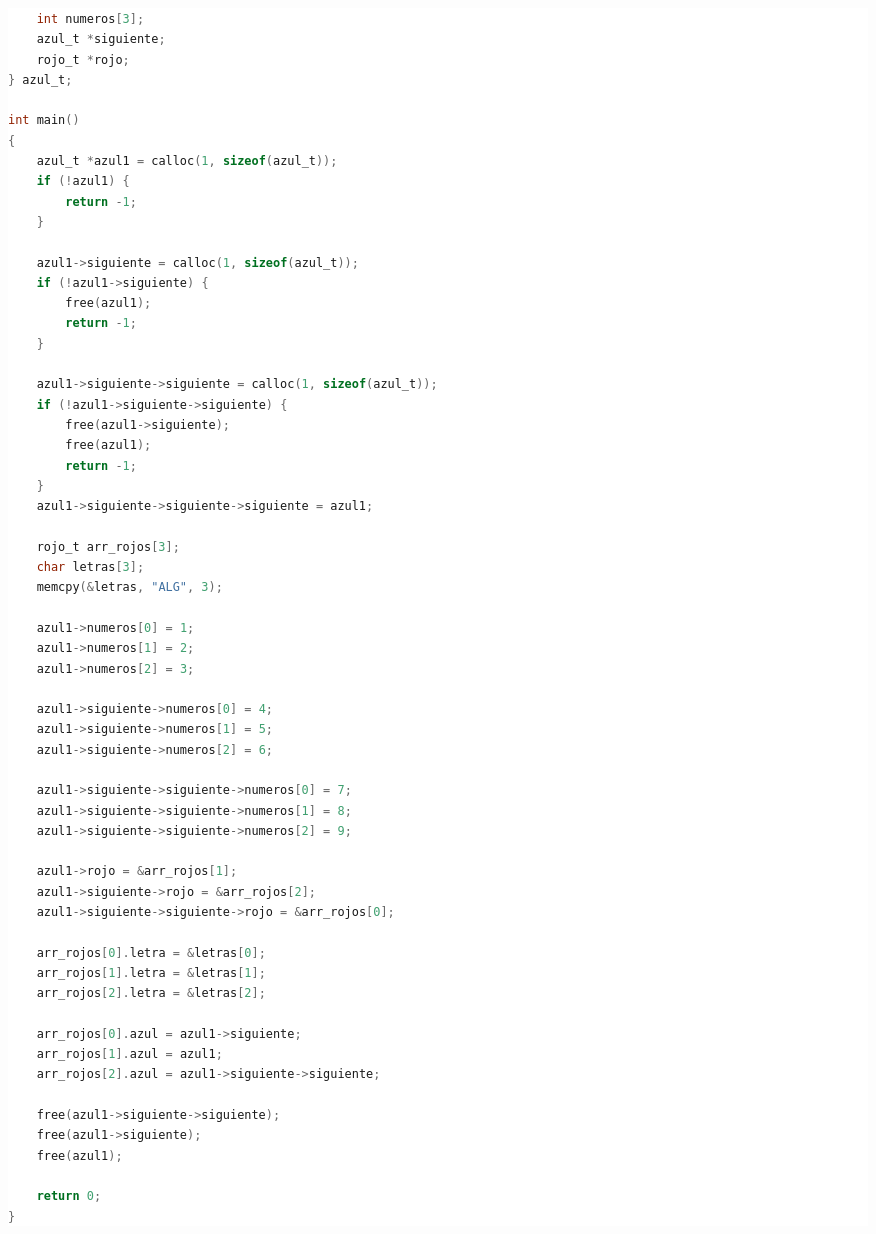 ```c
	int numeros[3];
	azul_t *siguiente;
	rojo_t *rojo;
} azul_t;

int main() 
{
	azul_t *azul1 = calloc(1, sizeof(azul_t));
	if (!azul1) {
		return -1;
	}

	azul1->siguiente = calloc(1, sizeof(azul_t));
	if (!azul1->siguiente) {
		free(azul1);
		return -1;
	}

	azul1->siguiente->siguiente = calloc(1, sizeof(azul_t));
	if (!azul1->siguiente->siguiente) {
		free(azul1->siguiente);
		free(azul1);
		return -1;
	}
	azul1->siguiente->siguiente->siguiente = azul1;

	rojo_t arr_rojos[3];
	char letras[3];
	memcpy(&letras, "ALG", 3);
	
	azul1->numeros[0] = 1;
	azul1->numeros[1] = 2;
	azul1->numeros[2] = 3;

	azul1->siguiente->numeros[0] = 4;
	azul1->siguiente->numeros[1] = 5;
	azul1->siguiente->numeros[2] = 6;

	azul1->siguiente->siguiente->numeros[0] = 7;
	azul1->siguiente->siguiente->numeros[1] = 8;
	azul1->siguiente->siguiente->numeros[2] = 9;

	azul1->rojo = &arr_rojos[1];
	azul1->siguiente->rojo = &arr_rojos[2];
	azul1->siguiente->siguiente->rojo = &arr_rojos[0];

	arr_rojos[0].letra = &letras[0];
	arr_rojos[1].letra = &letras[1];
	arr_rojos[2].letra = &letras[2];

	arr_rojos[0].azul = azul1->siguiente;
	arr_rojos[1].azul = azul1;
	arr_rojos[2].azul = azul1->siguiente->siguiente;
	
	free(azul1->siguiente->siguiente);
	free(azul1->siguiente);
	free(azul1);

	return 0;
}
```
